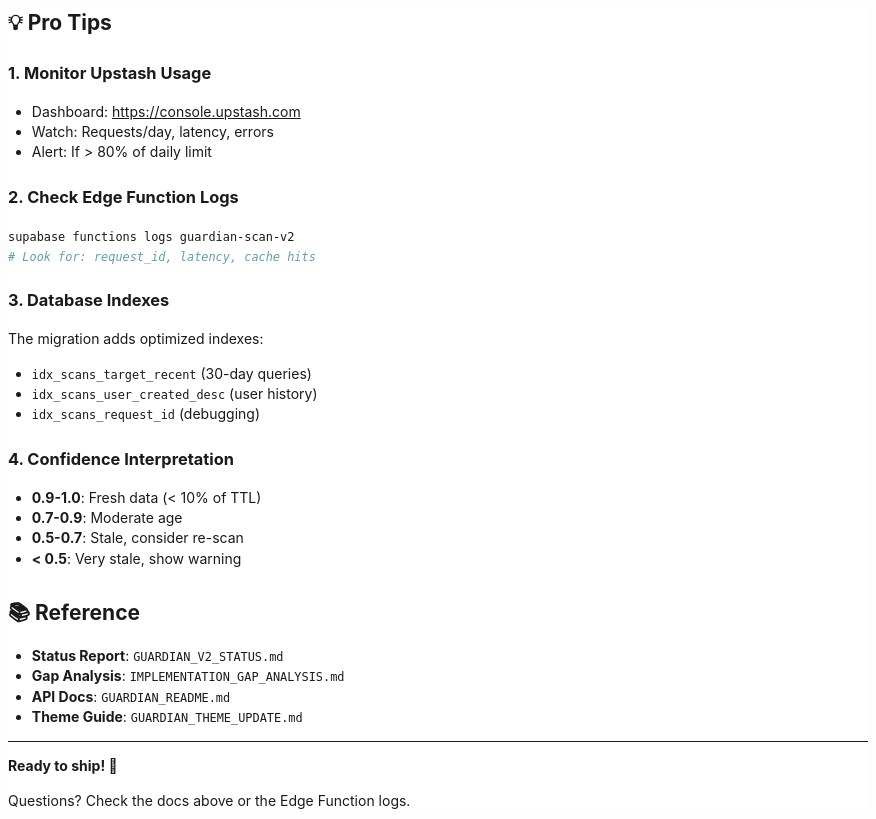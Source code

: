 ## 💡 Pro Tips

### 1. Monitor Upstash Usage
- Dashboard: https://console.upstash.com
- Watch: Requests/day, latency, errors
- Alert: If > 80% of daily limit

### 2. Check Edge Function Logs
```bash
supabase functions logs guardian-scan-v2
# Look for: request_id, latency, cache hits
```

### 3. Database Indexes
The migration adds optimized indexes:
- `idx_scans_target_recent` (30-day queries)
- `idx_scans_user_created_desc` (user history)
- `idx_scans_request_id` (debugging)

### 4. Confidence Interpretation
- **0.9-1.0**: Fresh data (< 10% of TTL)
- **0.7-0.9**: Moderate age
- **0.5-0.7**: Stale, consider re-scan
- **< 0.5**: Very stale, show warning

## 📚 Reference

- **Status Report**: `GUARDIAN_V2_STATUS.md`
- **Gap Analysis**: `IMPLEMENTATION_GAP_ANALYSIS.md`
- **API Docs**: `GUARDIAN_README.md`
- **Theme Guide**: `GUARDIAN_THEME_UPDATE.md`

---

**Ready to ship! 🚀**

Questions? Check the docs above or the Edge Function logs.

